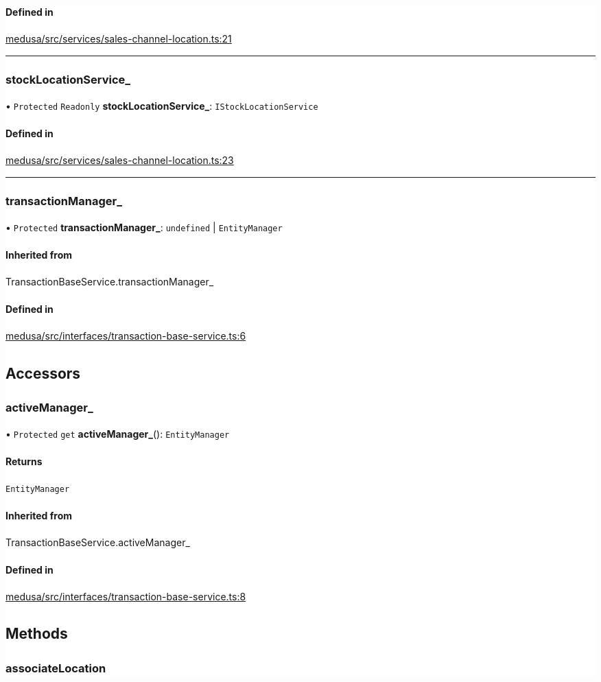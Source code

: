 #### Defined in

[medusa/src/services/sales-channel-location.ts:21](https://github.com/medusajs/medusa/blob/f0d37b4d2/packages/medusa/src/services/sales-channel-location.ts#L21)

___

### stockLocationService\_

• `Protected` `Readonly` **stockLocationService\_**: `IStockLocationService`

#### Defined in

[medusa/src/services/sales-channel-location.ts:23](https://github.com/medusajs/medusa/blob/f0d37b4d2/packages/medusa/src/services/sales-channel-location.ts#L23)

___

### transactionManager\_

• `Protected` **transactionManager\_**: `undefined` \| `EntityManager`

#### Inherited from

TransactionBaseService.transactionManager\_

#### Defined in

[medusa/src/interfaces/transaction-base-service.ts:6](https://github.com/medusajs/medusa/blob/f0d37b4d2/packages/medusa/src/interfaces/transaction-base-service.ts#L6)

## Accessors

### activeManager\_

• `Protected` `get` **activeManager_**(): `EntityManager`

#### Returns

`EntityManager`

#### Inherited from

TransactionBaseService.activeManager\_

#### Defined in

[medusa/src/interfaces/transaction-base-service.ts:8](https://github.com/medusajs/medusa/blob/f0d37b4d2/packages/medusa/src/interfaces/transaction-base-service.ts#L8)

## Methods

### associateLocation

